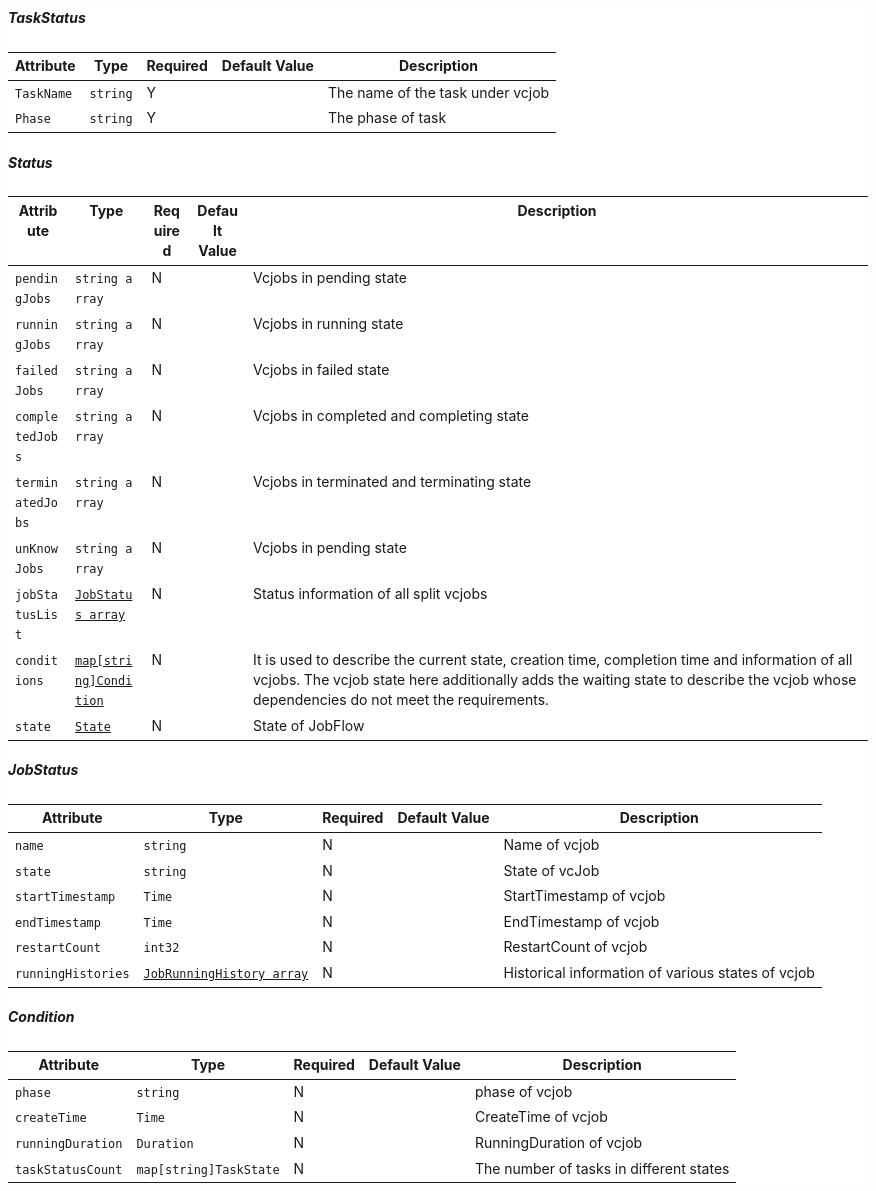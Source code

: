 <a id="TaskStatus"></a>

##### TaskStatus

| Attribute         | Type                                 | Required | Default Value | Description                                                  |
| ----------------- | ------------------------------------ | -------- | ------------- | ------------------------------------------------------------ |
| `TaskName` | `string` | Y        |               | The name of the task under vcjob |
| `Phase` | `string`              | Y      |               | The phase of task |

<a id="Status"></a>

##### Status

| Attribute         | Type                                 | Required | Default Value | Description                                                  |
| ----------------- | ------------------------------------ | -------- | ------------- | ------------------------------------------------------------ |
| `pendingJobs` | `string array` | N       |               | Vcjobs in pending state |
| `runningJobs` | `string array` | N       |               | Vcjobs in running state |
| `failedJobs` | `string array` | N       |               | Vcjobs in failed state |
| `completedJobs` | `string array` | N       |               | Vcjobs in completed and completing state |
| `terminatedJobs` | `string array` | N       |               | Vcjobs in terminated and terminating state |
| `unKnowJobs` | `string array` | N       |               | Vcjobs in pending state |
| `jobStatusList` | [`JobStatus array`](#JobStatus) | N       |               | Status information of all split vcjobs |
| `conditions` | [`map[string]Condition`](#Condition) | N       |               | It is used to describe the current state, creation time, completion time and information of all vcjobs. The vcjob state here additionally adds the waiting state to describe the vcjob whose dependencies do not meet the requirements. |
| `state` | [`State`](#State) | N       |               | State of JobFlow |

<a id="JobStatus"></a>

##### JobStatus

| Attribute         | Type                                 | Required | Default Value | Description                                                  |
| ----------------- | ------------------------------------ | -------- | ------------- | ------------------------------------------------------------ |
| `name` | `string` | N       |               | Name of vcjob |
| `state` | `string` | N       |               | State of vcJob |
| `startTimestamp` | `Time` | N       |               | StartTimestamp of vcjob |
| `endTimestamp` | `Time` | N       |               | EndTimestamp of vcjob |
| `restartCount` | `int32` | N       |               | RestartCount of vcjob |
| `runningHistories` | [`JobRunningHistory array`](#JobRunningHistory) | N       |               | Historical information of various states of vcjob |

<a id="Condition"></a>

##### Condition

| Attribute         | Type                                 | Required | Default Value | Description                                                  |
| ----------------- | ------------------------------------ | -------- | ------------- | ------------------------------------------------------------ |
| `phase` | `string` | N       |               | phase of vcjob |
| `createTime` | `Time` | N       |               | CreateTime of vcjob |
| `runningDuration` | `Duration` | N       |               | RunningDuration of vcjob |
| `taskStatusCount` | `map[string]TaskState` | N       |               | The number of tasks in different states |
